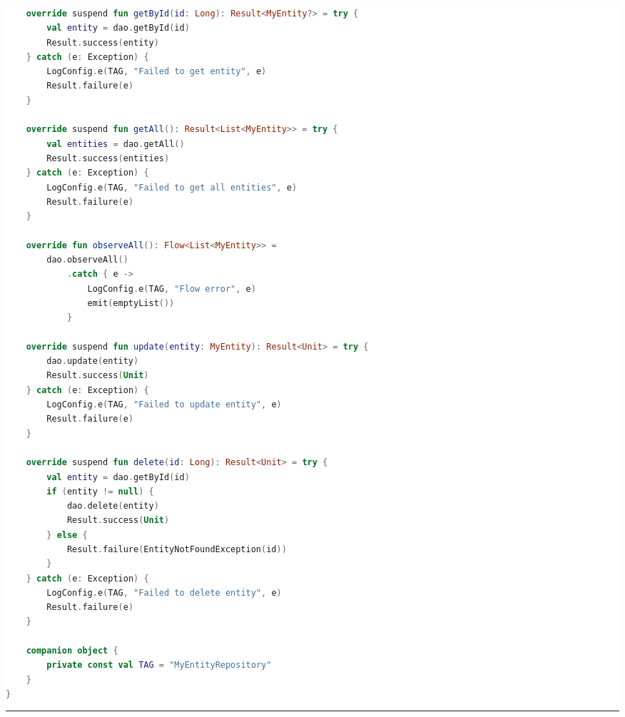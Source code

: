 ```kotlin
    override suspend fun getById(id: Long): Result<MyEntity?> = try {
        val entity = dao.getById(id)
        Result.success(entity)
    } catch (e: Exception) {
        LogConfig.e(TAG, "Failed to get entity", e)
        Result.failure(e)
    }

    override suspend fun getAll(): Result<List<MyEntity>> = try {
        val entities = dao.getAll()
        Result.success(entities)
    } catch (e: Exception) {
        LogConfig.e(TAG, "Failed to get all entities", e)
        Result.failure(e)
    }

    override fun observeAll(): Flow<List<MyEntity>> =
        dao.observeAll()
            .catch { e ->
                LogConfig.e(TAG, "Flow error", e)
                emit(emptyList())
            }

    override suspend fun update(entity: MyEntity): Result<Unit> = try {
        dao.update(entity)
        Result.success(Unit)
    } catch (e: Exception) {
        LogConfig.e(TAG, "Failed to update entity", e)
        Result.failure(e)
    }

    override suspend fun delete(id: Long): Result<Unit> = try {
        val entity = dao.getById(id)
        if (entity != null) {
            dao.delete(entity)
            Result.success(Unit)
        } else {
            Result.failure(EntityNotFoundException(id))
        }
    } catch (e: Exception) {
        LogConfig.e(TAG, "Failed to delete entity", e)
        Result.failure(e)
    }

    companion object {
        private const val TAG = "MyEntityRepository"
    }
}
```

---
